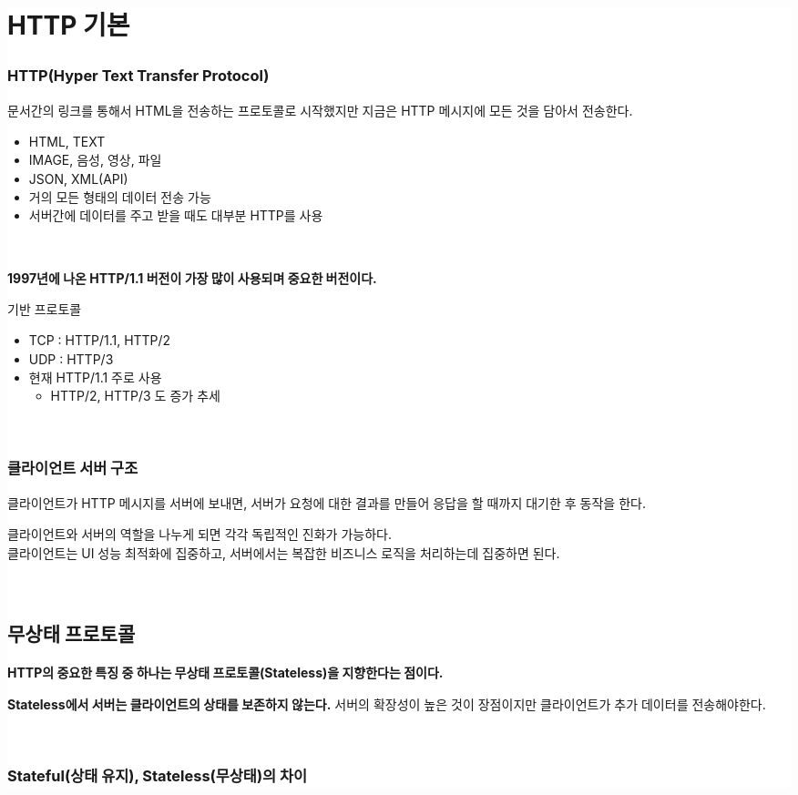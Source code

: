 # HTTP 기본

### <b>HTTP(Hyper Text Transfer Protocol)</b>

문서간의 링크를 통해서 HTML을 전송하는 프로토콜로 시작했지만
지금은 HTTP 메시지에 모든 것을 담아서 전송한다.

- HTML, TEXT
- IMAGE, 음성, 영상, 파일
- JSON, XML(API)
- 거의 모든 형태의 데이터 전송 가능
- 서버간에 데이터를 주고 받을 때도 대부분 HTTP를 사용

<br>

<b>1997년에 나온 HTTP/1.1 버전이 가장 많이 사용되며 중요한 버전이다.</b>

기반 프로토콜

- TCP : HTTP/1.1, HTTP/2
- UDP : HTTP/3
- 현재 HTTP/1.1 주로 사용
  - HTTP/2, HTTP/3 도 증가 추세

<br>

### 클라이언트 서버 구조

클라이언트가 HTTP 메시지를 서버에 보내면, 서버가 요청에 대한 결과를 만들어 응답을 할 때까지 대기한 후 동작을 한다.

클라이언트와 서버의 역할을 나누게 되면 각각 독립적인 진화가 가능하다. <br>
클라이언트는 UI 성능 최적화에 집중하고,
서버에서는 복잡한 비즈니스 로직을 처리하는데 집중하면 된다.

<br>

## 무상태 프로토콜

<b>HTTP의 중요한 특징 중 하나는 무상태 프로토콜(Stateless)을 지향한다는 점이다.</b>

<b>Stateless에서 서버는 클라이언트의 상태를 보존하지 않는다.</b>
서버의 확장성이 높은 것이 장점이지만 클라이언트가 추가 데이터를 전송해야한다.

<br>

### Stateful(상태 유지), Stateless(무상태)의 차이
